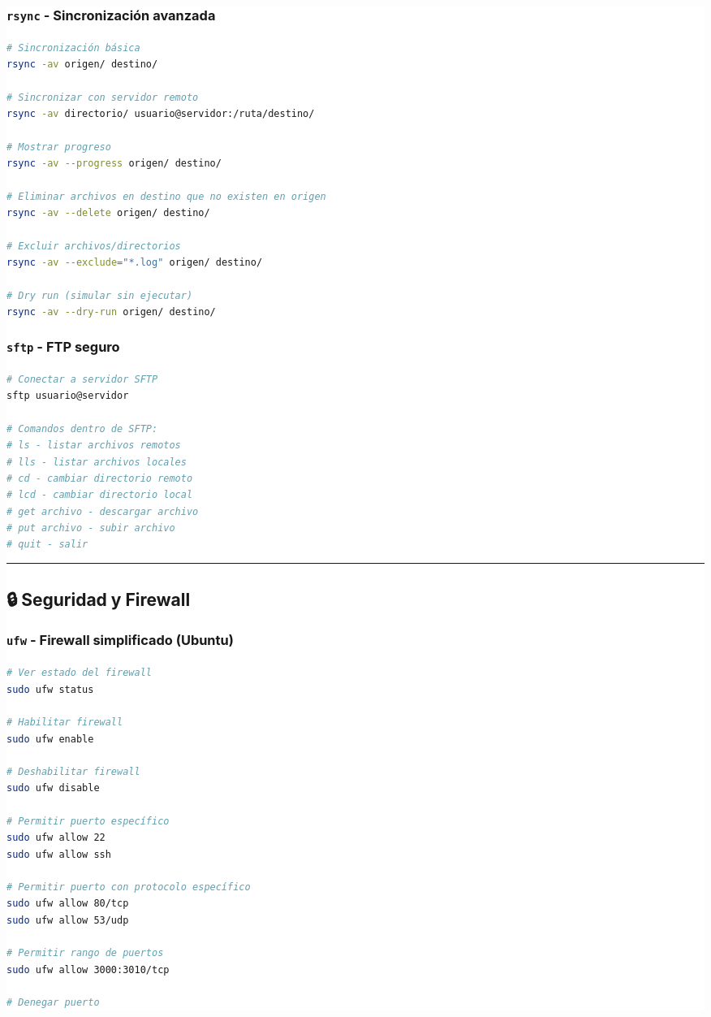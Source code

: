 ### `rsync` - Sincronización avanzada
```bash
# Sincronización básica
rsync -av origen/ destino/

# Sincronizar con servidor remoto
rsync -av directorio/ usuario@servidor:/ruta/destino/

# Mostrar progreso
rsync -av --progress origen/ destino/

# Eliminar archivos en destino que no existen en origen
rsync -av --delete origen/ destino/

# Excluir archivos/directorios
rsync -av --exclude="*.log" origen/ destino/

# Dry run (simular sin ejecutar)
rsync -av --dry-run origen/ destino/
```

### `sftp` - FTP seguro
```bash
# Conectar a servidor SFTP
sftp usuario@servidor

# Comandos dentro de SFTP:
# ls - listar archivos remotos
# lls - listar archivos locales
# cd - cambiar directorio remoto
# lcd - cambiar directorio local
# get archivo - descargar archivo
# put archivo - subir archivo
# quit - salir
```

---

## 🔒 Seguridad y Firewall

### `ufw` - Firewall simplificado (Ubuntu)
```bash
# Ver estado del firewall
sudo ufw status

# Habilitar firewall
sudo ufw enable

# Deshabilitar firewall
sudo ufw disable

# Permitir puerto específico
sudo ufw allow 22
sudo ufw allow ssh

# Permitir puerto con protocolo específico
sudo ufw allow 80/tcp
sudo ufw allow 53/udp

# Permitir rango de puertos
sudo ufw allow 3000:3010/tcp

# Denegar puerto
```